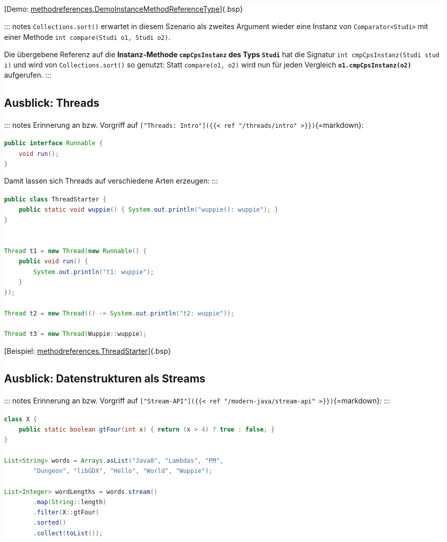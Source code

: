 [Demo: [methodreferences.DemoInstanceMethodReferenceType](https://github.com/PM-Dungeon/PM-Lecture/blob/master/markdown/modern-java/src/methodreferences/DemoInstanceMethodReferenceType.java)]{.bsp}

::: notes
`Collections.sort()` erwartet in diesem Szenario als zweites Argument wieder eine Instanz
von `Comparator<Studi>` mit einer Methode `int compare(Studi o1, Studi o2)`.

Die übergebene Referenz auf die **Instanz-Methode `cmpCpsInstanz` des Typs `Studi`** hat
die Signatur `int cmpCpsInstanz(Studi studi)` und wird von `Collections.sort()` so genutzt:
Statt `compare(o1, o2)` wird nun für jeden Vergleich **`o1.cmpCpsInstanz(o2)`**
aufgerufen.
:::


## Ausblick: Threads

::: notes
Erinnerung an bzw. Vorgriff auf `["Threads: Intro"]({{< ref "/threads/intro" >}})`{=markdown}:

```java
public interface Runnable {
    void run();
}
```

Damit lassen sich Threads auf verschiedene Arten erzeugen:
:::

```java
public class ThreadStarter {
    public static void wuppie() { System.out.println("wuppie(): wuppie"); }
}


Thread t1 = new Thread(new Runnable() {
    public void run() {
        System.out.println("t1: wuppie");
    }
});

Thread t2 = new Thread(() -> System.out.println("t2: wuppie"));

Thread t3 = new Thread(Wuppie::wuppie);
```

[Beispiel: [methodreferences.ThreadStarter](https://github.com/PM-Dungeon/PM-Lecture/blob/master/markdown/modern-java/src/methodreferences/ThreadStarter.java)]{.bsp}


## Ausblick: Datenstrukturen als Streams

::: notes
Erinnerung an bzw. Vorgriff auf `["Stream-API"]({{< ref "/modern-java/stream-api" >}})`{=markdown}:
:::

```java
class X {
    public static boolean gtFour(int x) { return (x > 4) ? true : false; }
}

List<String> words = Arrays.asList("Java8", "Lambdas", "PM",
        "Dungeon", "libGDX", "Hello", "World", "Wuppie");

List<Integer> wordLengths = words.stream()
        .map(String::length)
        .filter(X::gtFour)
        .sorted()
        .collect(toList());
```
